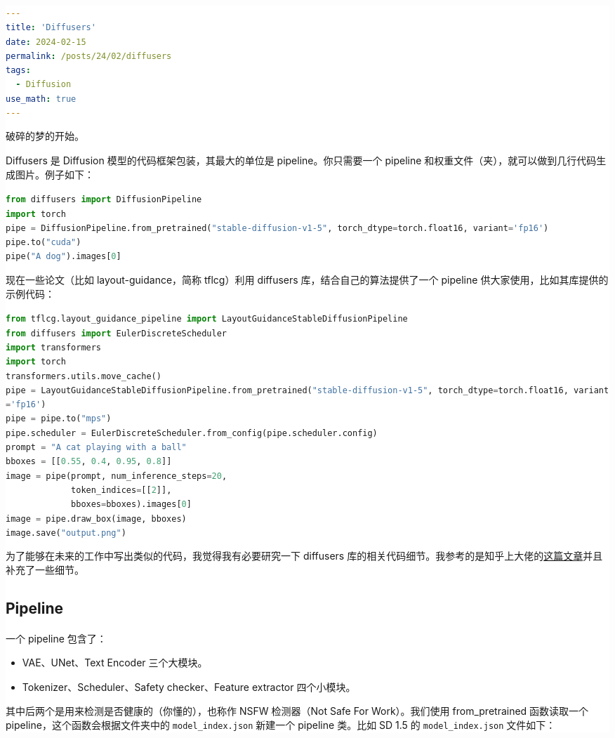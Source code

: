 ```yaml
---
title: 'Diffusers'
date: 2024-02-15
permalink: /posts/24/02/diffusers
tags:
  - Diffusion
use_math: true
---
```


破碎的梦的开始。

Diffusers 是 Diffusion 模型的代码框架包装，其最大的单位是 pipeline。你只需要一个 pipeline 和权重文件（夹），就可以做到几行代码生成图片。例子如下：
```python
from diffusers import DiffusionPipeline
import torch
pipe = DiffusionPipeline.from_pretrained("stable-diffusion-v1-5", torch_dtype=torch.float16, variant='fp16')
pipe.to("cuda")
pipe("A dog").images[0]
```
现在一些论文（比如 layout-guidance，简称 tflcg）利用 diffusers 库，结合自己的算法提供了一个 pipeline 供大家使用，比如其库提供的示例代码：
```python
from tflcg.layout_guidance_pipeline import LayoutGuidanceStableDiffusionPipeline
from diffusers import EulerDiscreteScheduler
import transformers
import torch
transformers.utils.move_cache()
pipe = LayoutGuidanceStableDiffusionPipeline.from_pretrained("stable-diffusion-v1-5", torch_dtype=torch.float16, variant='fp16')
pipe = pipe.to("mps")
pipe.scheduler = EulerDiscreteScheduler.from_config(pipe.scheduler.config)
prompt = "A cat playing with a ball"
bboxes = [[0.55, 0.4, 0.95, 0.8]]
image = pipe(prompt, num_inference_steps=20,
             token_indices=[[2]],
             bboxes=bboxes).images[0]
image = pipe.draw_box(image, bboxes)
image.save("output.png")
```
为了能够在未来的工作中写出类似的代码，我觉得我有必要研究一下 diffusers 库的相关代码细节。我参考的是知乎上大佬的[这篇文章](https://zhuanlan.zhihu.com/p/672574978)并且补充了一些细节。

## Pipeline

一个 pipeline 包含了：

- VAE、UNet、Text Encoder 三个大模块。

- Tokenizer、Scheduler、Safety checker、Feature extractor 四个小模块。

其中后两个是用来检测是否健康的（你懂的），也称作 NSFW 检测器（Not Safe For Work）。我们使用 from_pretrained 函数读取一个 pipeline，这个函数会根据文件夹中的 `model_index.json` 新建一个 pipeline 类。比如 SD 1.5 的 `model_index.json` 文件如下：
